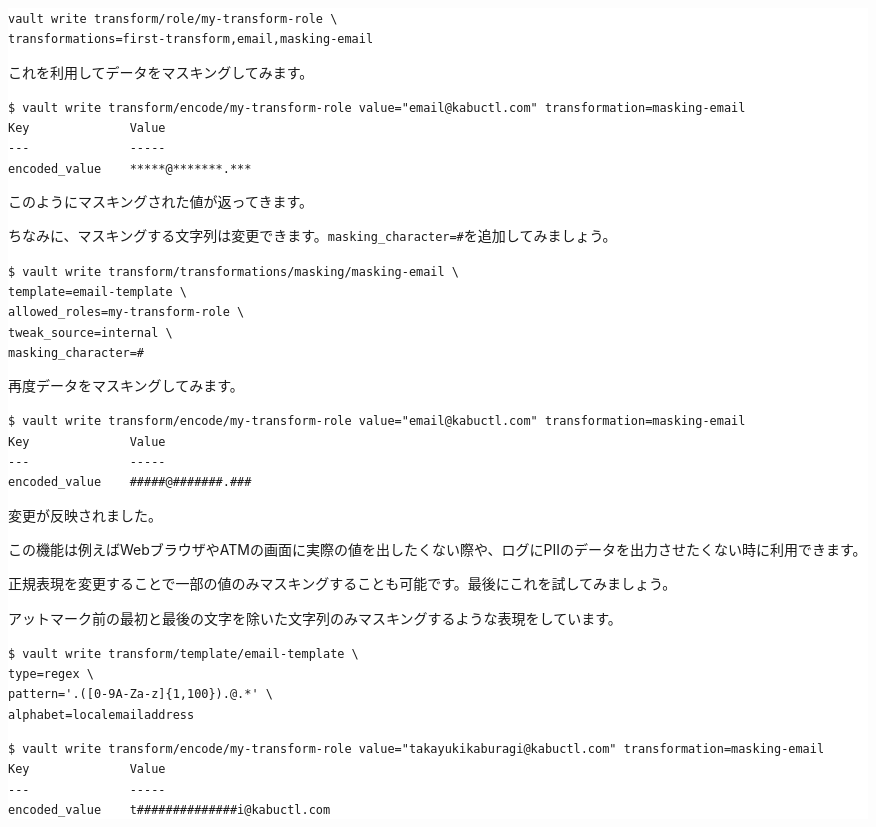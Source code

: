 ```shell
vault write transform/role/my-transform-role \
transformations=first-transform,email,masking-email
```

これを利用してデータをマスキングしてみます。

```console
$ vault write transform/encode/my-transform-role value="email@kabuctl.com" transformation=masking-email
Key              Value
---              -----
encoded_value    *****@*******.***
```

このようにマスキングされた値が返ってきます。

ちなみに、マスキングする文字列は変更できます。`masking_character=#`を追加してみましょう。

```shell
$ vault write transform/transformations/masking/masking-email \
template=email-template \
allowed_roles=my-transform-role \
tweak_source=internal \
masking_character=#
```

再度データをマスキングしてみます。

```console
$ vault write transform/encode/my-transform-role value="email@kabuctl.com" transformation=masking-email
Key              Value
---              -----
encoded_value    #####@#######.###
```

変更が反映されました。

この機能は例えばWebブラウザやATMの画面に実際の値を出したくない際や、ログにPIIのデータを出力させたくない時に利用できます。

正規表現を変更することで一部の値のみマスキングすることも可能です。最後にこれを試してみましょう。

アットマーク前の最初と最後の文字を除いた文字列のみマスキングするような表現をしています。

```shell
$ vault write transform/template/email-template \
type=regex \
pattern='.([0-9A-Za-z]{1,100}).@.*' \
alphabet=localemailaddress
```

```console
$ vault write transform/encode/my-transform-role value="takayukikaburagi@kabuctl.com" transformation=masking-email
Key              Value
---              -----
encoded_value    t##############i@kabuctl.com
```
